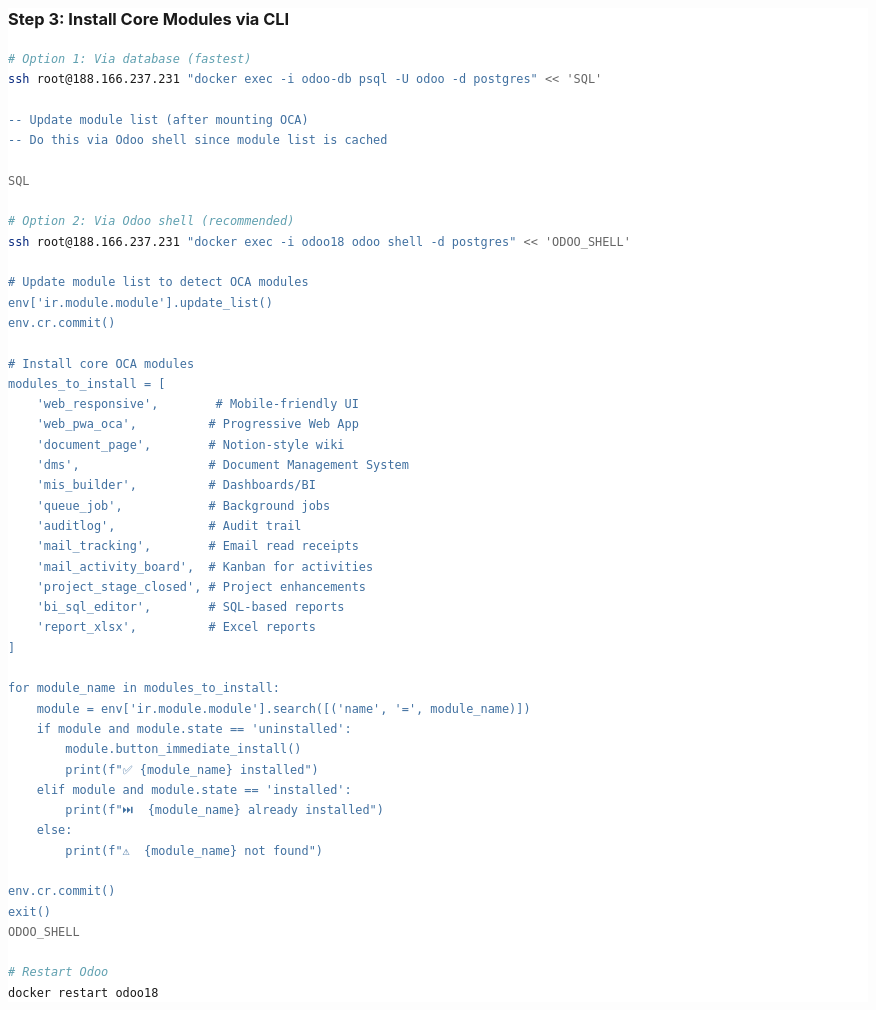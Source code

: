 ### Step 3: Install Core Modules via CLI

```bash
# Option 1: Via database (fastest)
ssh root@188.166.237.231 "docker exec -i odoo-db psql -U odoo -d postgres" << 'SQL'

-- Update module list (after mounting OCA)
-- Do this via Odoo shell since module list is cached

SQL

# Option 2: Via Odoo shell (recommended)
ssh root@188.166.237.231 "docker exec -i odoo18 odoo shell -d postgres" << 'ODOO_SHELL'

# Update module list to detect OCA modules
env['ir.module.module'].update_list()
env.cr.commit()

# Install core OCA modules
modules_to_install = [
    'web_responsive',        # Mobile-friendly UI
    'web_pwa_oca',          # Progressive Web App
    'document_page',        # Notion-style wiki
    'dms',                  # Document Management System
    'mis_builder',          # Dashboards/BI
    'queue_job',            # Background jobs
    'auditlog',             # Audit trail
    'mail_tracking',        # Email read receipts
    'mail_activity_board',  # Kanban for activities
    'project_stage_closed', # Project enhancements
    'bi_sql_editor',        # SQL-based reports
    'report_xlsx',          # Excel reports
]

for module_name in modules_to_install:
    module = env['ir.module.module'].search([('name', '=', module_name)])
    if module and module.state == 'uninstalled':
        module.button_immediate_install()
        print(f"✅ {module_name} installed")
    elif module and module.state == 'installed':
        print(f"⏭️  {module_name} already installed")
    else:
        print(f"⚠️  {module_name} not found")

env.cr.commit()
exit()
ODOO_SHELL

# Restart Odoo
docker restart odoo18
```
